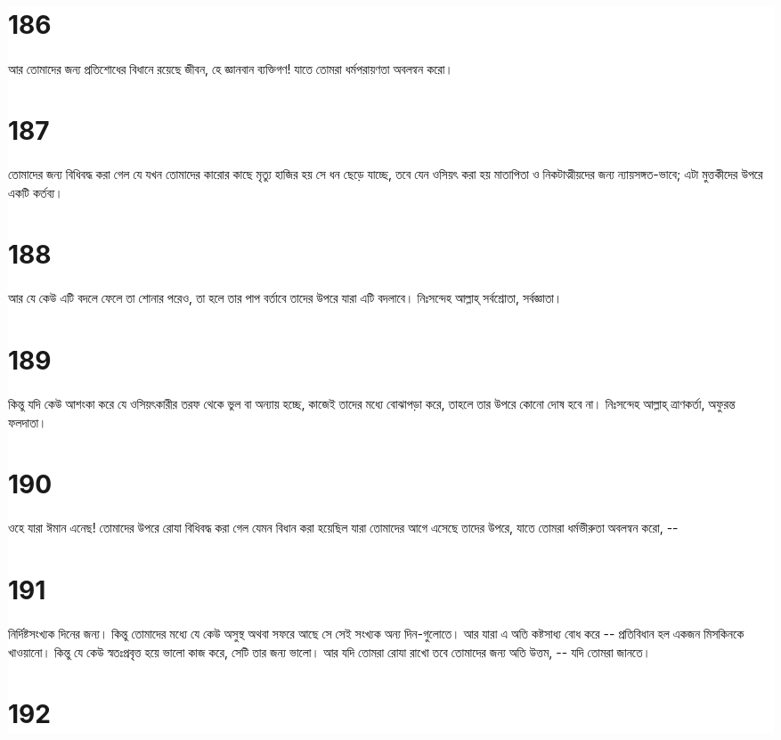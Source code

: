 # 186

আর তোমাদের জন্য প্রতিশোধের বিধানে রয়েছে জীবন, হে জ্ঞানবান ব্যক্তিগণ! যাতে তোমরা ধর্মপরায়ণতা অবলন্বন করো।

# 187

তোমাদের জন্য বিধিবদ্ধ করা গেল যে যখন তোমাদের কারোর কাছে মৃত্যু হাজির হয় সে ধন ছেড়ে যাচ্ছে, তবে যেন ওসিয়ৎ করা হয় মাতাপিতা ও নিকটা‌ত্মীয়দের জন্য ন্যায়সঙ্গত-ভাবে; এটা মুত্তকীদের উপরে একটি কর্তব্য।

# 188

আর যে কেউ এটি বদলে ফেলে তা শোনার পরেও, তা হলে তার পাপ বর্তাবে তাদের উপরে যারা এটি বদলাবে। নিঃসন্দেহ আল্লাহ্ সর্বশ্রোতা, সর্বজ্ঞাতা।

# 189

কিন্তু যদি কেউ আশংকা করে যে ওসিয়ৎকারীর তরফ থেকে ভুল বা অন্যায় হচ্ছে, কাজেই তাদের মধ্যে বোঝাপড়া করে, তাহলে তার উপরে কোনো দোষ হবে না। নিঃসন্দেহ আল্লাহ্ ত্রাণকর্তা, অফুরন্ত ফলদাতা।

# 190

ওহে যারা ঈমান এনেছ! তোমাদের উপরে রোযা বিধিবদ্ধ করা গেল যেমন বিধান করা হয়েছিল যারা তোমাদের আগে এসেছে তাদের উপরে, যাতে তোমরা ধর্মভীরুতা অবলন্বন করো, --

# 191

নির্দিষ্টসংখ্যক দিনের জন্য। কিন্তু তোমাদের মধ্যে যে কেউ অসুস্থ অথবা সফরে আছে সে সেই সংখ্যক অন্য দিন\-গুলোতে। আর যারা এ অতি কষ্টসাধ্য বোধ করে \-\- প্রতিবিধান হল একজন মিসকিনকে খাওয়ানো। কিন্তু যে কেউ স্বতঃপ্রবৃত্ত হয়ে ভালো কাজ করে, সেটি তার জন্য ভালো। আর যদি তোমরা রোযা রাখো তবে তোমাদের জন্য অতি উত্তম, \-\- যদি তোমরা জানতে।

# 192


